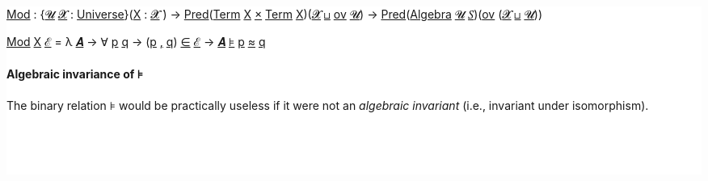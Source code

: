 <a id="Mod"></a><a id="3946" href="Varieties.EquationalLogic.html#3946" class="Function">Mod</a> <a id="3950" class="Symbol">:</a> <a id="3952" class="Symbol">{</a><a id="3953" href="Varieties.EquationalLogic.html#3953" class="Bound">𝓤</a> <a id="3955" href="Varieties.EquationalLogic.html#3955" class="Bound">𝓧</a> <a id="3957" class="Symbol">:</a> <a id="3959" href="Agda.Primitive.html#423" class="Function">Universe</a><a id="3967" class="Symbol">}(</a><a id="3969" href="Varieties.EquationalLogic.html#3969" class="Bound">X</a> <a id="3971" class="Symbol">:</a> <a id="3973" href="Varieties.EquationalLogic.html#3955" class="Bound">𝓧</a> <a id="3975" href="Universes.html#403" class="Function Operator">̇</a><a id="3976" class="Symbol">)</a> <a id="3978" class="Symbol">→</a> <a id="3980" href="Relations.Unary.html#959" class="Function">Pred</a><a id="3984" class="Symbol">(</a><a id="3985" href="Terms.Basic.html#2383" class="Datatype">Term</a> <a id="3990" href="Varieties.EquationalLogic.html#3969" class="Bound">X</a> <a id="3992" href="MGS-MLTT.html#3515" class="Function Operator">×</a> <a id="3994" href="Terms.Basic.html#2383" class="Datatype">Term</a> <a id="3999" href="Varieties.EquationalLogic.html#3969" class="Bound">X</a><a id="4000" class="Symbol">)(</a><a id="4002" href="Varieties.EquationalLogic.html#3955" class="Bound">𝓧</a> <a id="4004" href="Agda.Primitive.html#636" class="Function Operator">⊔</a> <a id="4006" href="Algebras.Products.html#1918" class="Function">ov</a> <a id="4009" href="Varieties.EquationalLogic.html#3953" class="Bound">𝓤</a><a id="4010" class="Symbol">)</a> <a id="4012" class="Symbol">→</a> <a id="4014" href="Relations.Unary.html#959" class="Function">Pred</a><a id="4018" class="Symbol">(</a><a id="4019" href="Algebras.Algebras.html#694" class="Function">Algebra</a> <a id="4027" href="Varieties.EquationalLogic.html#3953" class="Bound">𝓤</a> <a id="4029" href="Varieties.EquationalLogic.html#2006" class="Bound">𝑆</a><a id="4030" class="Symbol">)(</a><a id="4032" href="Algebras.Products.html#1918" class="Function">ov</a> <a id="4035" class="Symbol">(</a><a id="4036" href="Varieties.EquationalLogic.html#3955" class="Bound">𝓧</a> <a id="4038" href="Agda.Primitive.html#636" class="Function Operator">⊔</a> <a id="4040" href="Varieties.EquationalLogic.html#3953" class="Bound">𝓤</a><a id="4041" class="Symbol">))</a>

<a id="4045" href="Varieties.EquationalLogic.html#3946" class="Function">Mod</a> <a id="4049" href="Varieties.EquationalLogic.html#4049" class="Bound">X</a> <a id="4051" href="Varieties.EquationalLogic.html#4051" class="Bound">ℰ</a> <a id="4053" class="Symbol">=</a> <a id="4055" class="Symbol">λ</a> <a id="4057" href="Varieties.EquationalLogic.html#4057" class="Bound">𝑨</a> <a id="4059" class="Symbol">→</a> <a id="4061" class="Symbol">∀</a> <a id="4063" href="Varieties.EquationalLogic.html#4063" class="Bound">p</a> <a id="4065" href="Varieties.EquationalLogic.html#4065" class="Bound">q</a> <a id="4067" class="Symbol">→</a> <a id="4069" class="Symbol">(</a><a id="4070" href="Varieties.EquationalLogic.html#4063" class="Bound">p</a> <a id="4072" href="Prelude.Preliminaries.html#14564" class="InductiveConstructor Operator">,</a> <a id="4074" href="Varieties.EquationalLogic.html#4065" class="Bound">q</a><a id="4075" class="Symbol">)</a> <a id="4077" href="Relations.Unary.html#1958" class="Function Operator">∈</a> <a id="4079" href="Varieties.EquationalLogic.html#4051" class="Bound">ℰ</a> <a id="4081" class="Symbol">→</a> <a id="4083" href="Varieties.EquationalLogic.html#4057" class="Bound">𝑨</a> <a id="4085" href="Varieties.EquationalLogic.html#2615" class="Function Operator">⊧</a> <a id="4087" href="Varieties.EquationalLogic.html#4063" class="Bound">p</a> <a id="4089" href="Varieties.EquationalLogic.html#2615" class="Function Operator">≈</a> <a id="4091" href="Varieties.EquationalLogic.html#4065" class="Bound">q</a>

</pre>




#### <a id="algebraic-invariance-of-models">Algebraic invariance of ⊧</a>

The binary relation ⊧ would be practically useless if it were not an *algebraic invariant* (i.e., invariant under isomorphism).

<pre class="Agda">
